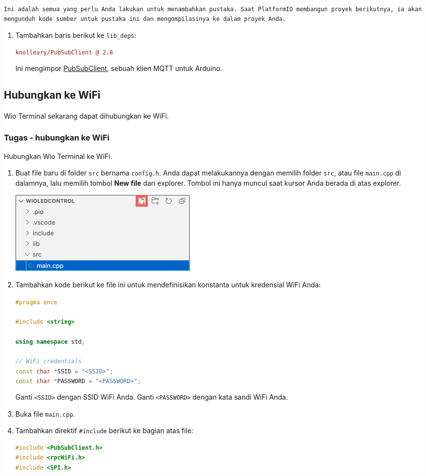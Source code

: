     Ini adalah semua yang perlu Anda lakukan untuk menambahkan pustaka. Saat PlatformIO membangun proyek berikutnya, ia akan mengunduh kode sumber untuk pustaka ini dan mengompilasinya ke dalam proyek Anda.

1. Tambahkan baris berikut ke `lib_deps`:

    ```ini
    knolleary/PubSubClient @ 2.8
    ```

    Ini mengimpor [PubSubClient](https://github.com/knolleary/pubsubclient), sebuah klien MQTT untuk Arduino.

## Hubungkan ke WiFi

Wio Terminal sekarang dapat dihubungkan ke WiFi.

### Tugas - hubungkan ke WiFi

Hubungkan Wio Terminal ke WiFi.

1. Buat file baru di folder `src` bernama `config.h`. Anda dapat melakukannya dengan memilih folder `src`, atau file `main.cpp` di dalamnya, lalu memilih tombol **New file** dari explorer. Tombol ini hanya muncul saat kursor Anda berada di atas explorer.

    ![Tombol file baru](../../../../../translated_images/vscode-new-file-button.182702340fe6723c8cbb4cfa1a9a9fb0d0a5227643b4e46b91ff67b07a39a92f.id.png)

1. Tambahkan kode berikut ke file ini untuk mendefinisikan konstanta untuk kredensial WiFi Anda:

    ```cpp
    #pragma once

    #include <string>
    
    using namespace std;
    
    // WiFi credentials
    const char *SSID = "<SSID>";
    const char *PASSWORD = "<PASSWORD>";
    ```

    Ganti `<SSID>` dengan SSID WiFi Anda. Ganti `<PASSWORD>` dengan kata sandi WiFi Anda.

1. Buka file `main.cpp`.

1. Tambahkan direktif `#include` berikut ke bagian atas file:

    ```cpp
    #include <PubSubClient.h>
    #include <rpcWiFi.h>
    #include <SPI.h>
    